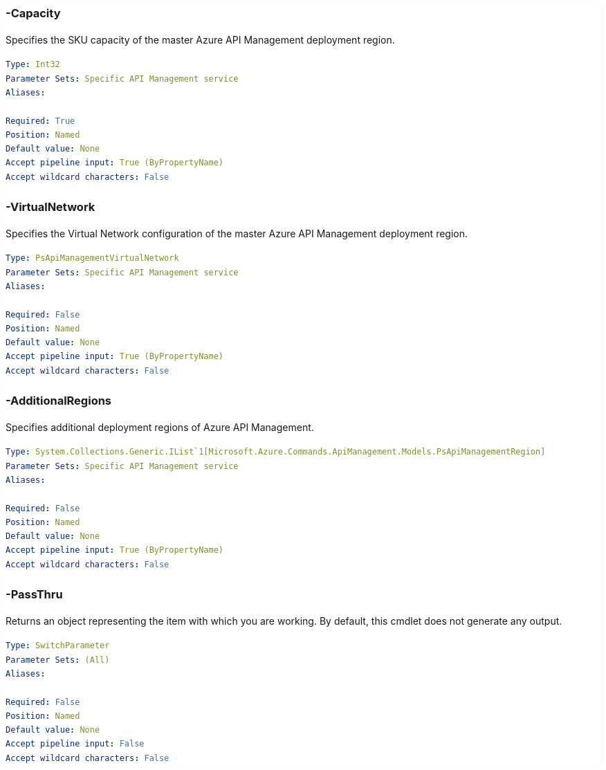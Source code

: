### -Capacity
Specifies the SKU capacity of the master Azure API Management deployment region.

```yaml
Type: Int32
Parameter Sets: Specific API Management service
Aliases:

Required: True
Position: Named
Default value: None
Accept pipeline input: True (ByPropertyName)
Accept wildcard characters: False
```

### -VirtualNetwork
Specifies the Virtual Network configuration of the master Azure API Management deployment region.

```yaml
Type: PsApiManagementVirtualNetwork
Parameter Sets: Specific API Management service
Aliases:

Required: False
Position: Named
Default value: None
Accept pipeline input: True (ByPropertyName)
Accept wildcard characters: False
```

### -AdditionalRegions
Specifies additional deployment regions of Azure API Management.

```yaml
Type: System.Collections.Generic.IList`1[Microsoft.Azure.Commands.ApiManagement.Models.PsApiManagementRegion]
Parameter Sets: Specific API Management service
Aliases:

Required: False
Position: Named
Default value: None
Accept pipeline input: True (ByPropertyName)
Accept wildcard characters: False
```

### -PassThru
Returns an object representing the item with which you are working.
By default, this cmdlet does not generate any output.

```yaml
Type: SwitchParameter
Parameter Sets: (All)
Aliases:

Required: False
Position: Named
Default value: None
Accept pipeline input: False
Accept wildcard characters: False
```
